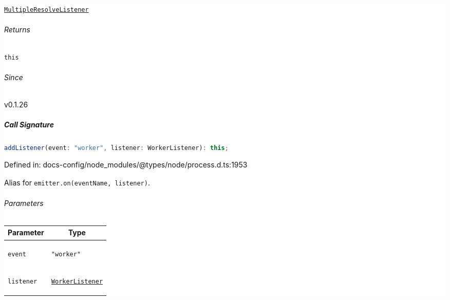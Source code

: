 [`MultipleResolveListener`](#multipleresolvelistener)

</td>
</tr>
</tbody>
</table>

###### Returns

`this`

###### Since

v0.1.26

##### Call Signature

```ts
addListener(event: "worker", listener: WorkerListener): this;
```

Defined in: docs-config/node\_modules/@types/node/process.d.ts:1953

Alias for `emitter.on(eventName, listener)`.

###### Parameters

<table>
<thead>
<tr>
<th>Parameter</th>
<th>Type</th>
</tr>
</thead>
<tbody>
<tr>
<td>

`event`

</td>
<td>

`"worker"`

</td>
</tr>
<tr>
<td>

`listener`

</td>
<td>

[`WorkerListener`](#workerlistener)

</td>
</tr>
</tbody>
</table>
